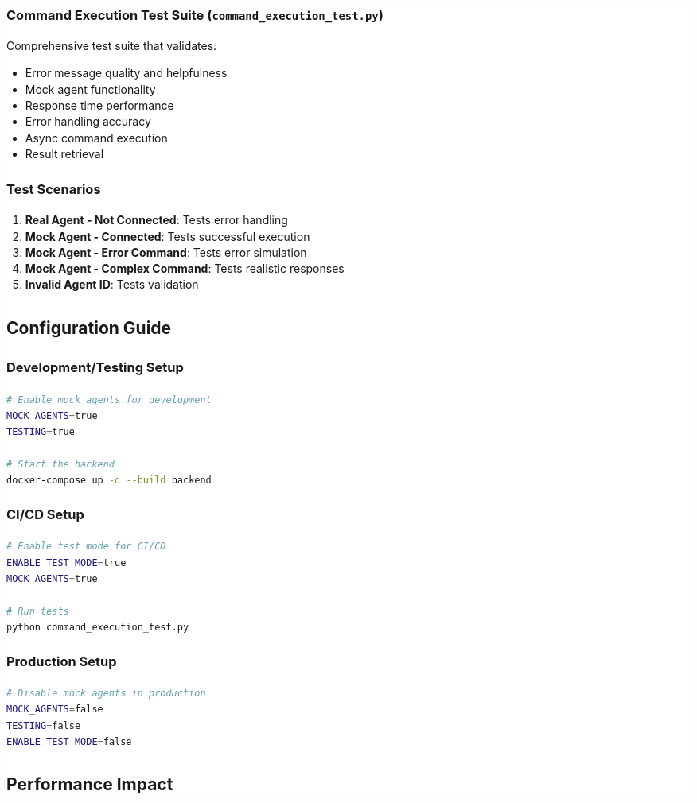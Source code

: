 ### Command Execution Test Suite (`command_execution_test.py`)

Comprehensive test suite that validates:

- Error message quality and helpfulness
- Mock agent functionality
- Response time performance  
- Error handling accuracy
- Async command execution
- Result retrieval

### Test Scenarios

1. **Real Agent - Not Connected**: Tests error handling
2. **Mock Agent - Connected**: Tests successful execution
3. **Mock Agent - Error Command**: Tests error simulation
4. **Mock Agent - Complex Command**: Tests realistic responses
5. **Invalid Agent ID**: Tests validation

## Configuration Guide

### Development/Testing Setup
```bash
# Enable mock agents for development
MOCK_AGENTS=true
TESTING=true

# Start the backend
docker-compose up -d --build backend
```

### CI/CD Setup
```bash
# Enable test mode for CI/CD
ENABLE_TEST_MODE=true
MOCK_AGENTS=true

# Run tests
python command_execution_test.py
```

### Production Setup
```bash
# Disable mock agents in production
MOCK_AGENTS=false
TESTING=false
ENABLE_TEST_MODE=false
```

## Performance Impact
